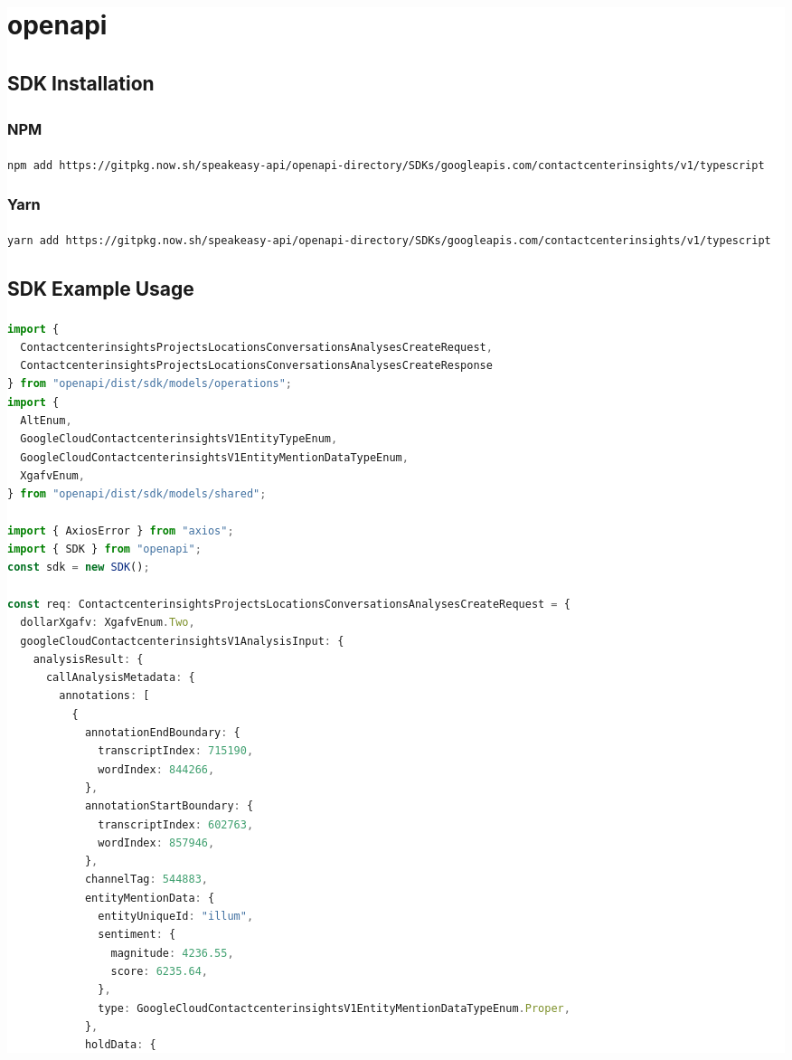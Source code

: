 # openapi


## SDK Installation

### NPM

```bash
npm add https://gitpkg.now.sh/speakeasy-api/openapi-directory/SDKs/googleapis.com/contactcenterinsights/v1/typescript
```

### Yarn

```bash
yarn add https://gitpkg.now.sh/speakeasy-api/openapi-directory/SDKs/googleapis.com/contactcenterinsights/v1/typescript
```


## SDK Example Usage

```typescript
import {
  ContactcenterinsightsProjectsLocationsConversationsAnalysesCreateRequest,
  ContactcenterinsightsProjectsLocationsConversationsAnalysesCreateResponse
} from "openapi/dist/sdk/models/operations";
import {
  AltEnum,
  GoogleCloudContactcenterinsightsV1EntityTypeEnum,
  GoogleCloudContactcenterinsightsV1EntityMentionDataTypeEnum,
  XgafvEnum,
} from "openapi/dist/sdk/models/shared";

import { AxiosError } from "axios";
import { SDK } from "openapi";
const sdk = new SDK();

const req: ContactcenterinsightsProjectsLocationsConversationsAnalysesCreateRequest = {
  dollarXgafv: XgafvEnum.Two,
  googleCloudContactcenterinsightsV1AnalysisInput: {
    analysisResult: {
      callAnalysisMetadata: {
        annotations: [
          {
            annotationEndBoundary: {
              transcriptIndex: 715190,
              wordIndex: 844266,
            },
            annotationStartBoundary: {
              transcriptIndex: 602763,
              wordIndex: 857946,
            },
            channelTag: 544883,
            entityMentionData: {
              entityUniqueId: "illum",
              sentiment: {
                magnitude: 4236.55,
                score: 6235.64,
              },
              type: GoogleCloudContactcenterinsightsV1EntityMentionDataTypeEnum.Proper,
            },
            holdData: {
```